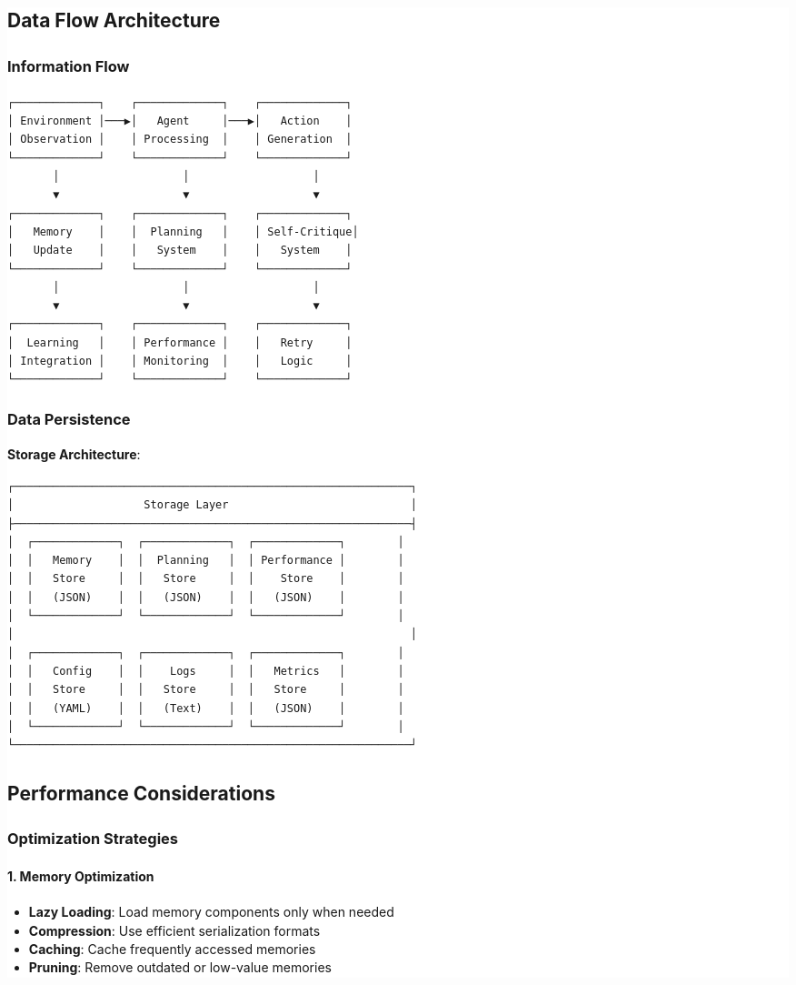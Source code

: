 ## Data Flow Architecture

### Information Flow

```
┌─────────────┐    ┌─────────────┐    ┌─────────────┐
│ Environment │───▶│   Agent     │───▶│   Action    │
│ Observation │    │ Processing  │    │ Generation  │
└─────────────┘    └─────────────┘    └─────────────┘
       │                   │                   │
       ▼                   ▼                   ▼
┌─────────────┐    ┌─────────────┐    ┌─────────────┐
│   Memory    │    │  Planning   │    │ Self-Critique│
│   Update    │    │   System    │    │   System    │
└─────────────┘    └─────────────┘    └─────────────┘
       │                   │                   │
       ▼                   ▼                   ▼
┌─────────────┐    ┌─────────────┐    ┌─────────────┐
│  Learning   │    │ Performance │    │   Retry     │
│ Integration │    │ Monitoring  │    │   Logic     │
└─────────────┘    └─────────────┘    └─────────────┘
```

### Data Persistence

**Storage Architecture**:
```
┌─────────────────────────────────────────────────────────────┐
│                    Storage Layer                            │
├─────────────────────────────────────────────────────────────┤
│  ┌─────────────┐  ┌─────────────┐  ┌─────────────┐        │
│  │   Memory    │  │  Planning   │  │ Performance │        │
│  │   Store     │  │   Store     │  │    Store    │        │
│  │   (JSON)    │  │   (JSON)    │  │   (JSON)    │        │
│  └─────────────┘  └─────────────┘  └─────────────┘        │
│                                                             │
│  ┌─────────────┐  ┌─────────────┐  ┌─────────────┐        │
│  │   Config    │  │    Logs     │  │   Metrics   │        │
│  │   Store     │  │   Store     │  │   Store     │        │
│  │   (YAML)    │  │   (Text)    │  │   (JSON)    │        │
│  └─────────────┘  └─────────────┘  └─────────────┘        │
└─────────────────────────────────────────────────────────────┘
```

## Performance Considerations

### Optimization Strategies

#### 1. Memory Optimization
- **Lazy Loading**: Load memory components only when needed
- **Compression**: Use efficient serialization formats
- **Caching**: Cache frequently accessed memories
- **Pruning**: Remove outdated or low-value memories
